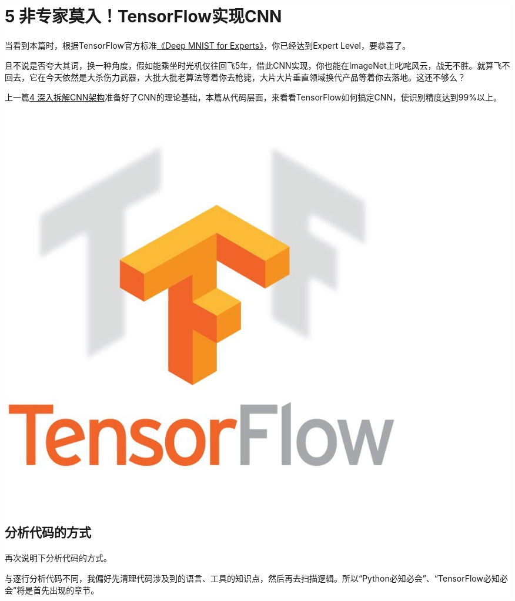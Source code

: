# 5 非专家莫入！TensorFlow实现CNN

当看到本篇时，根据TensorFlow官方标准[《Deep MNIST for Experts》](https://tensorflow.google.cn/get_started/mnist/pros)，你已经达到Expert Level，要恭喜了。

且不说是否夸大其词，换一种角度，假如能乘坐时光机仅往回飞5年，借此CNN实现，你也能在ImageNet上叱咤风云，战无不胜。就算飞不回去，它在今天依然是大杀伤力武器，大批大批老算法等着你去枪毙，大片大片垂直领域换代产品等着你去落地。这还不够么？

上一篇[4 深入拆解CNN架构](./4-深入拆解CNN架构.md)准备好了CNN的理论基础，本篇从代码层面，来看看TensorFlow如何搞定CNN，使识别精度达到99%以上。

![TensorFlow](img/2017-5-TF.jpg)

## 分析代码的方式

再次说明下分析代码的方式。

与逐行分析代码不同，我偏好先清理代码涉及到的语言、工具的知识点，然后再去扫描逻辑。所以“Python必知必会”、“TensorFlow必知必会”将是首先出现的章节。
